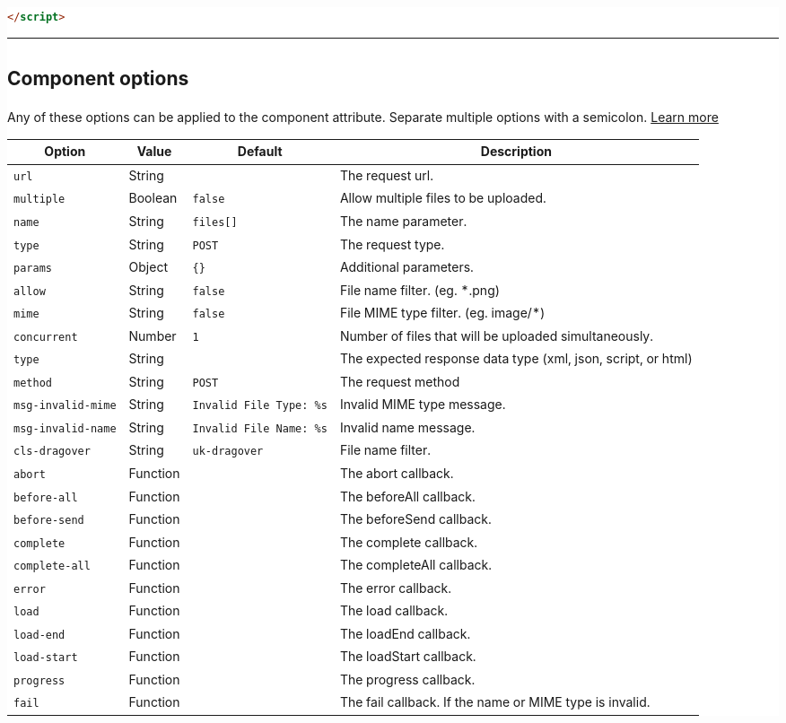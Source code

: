 ```html
</script>
```

***

## Component options

Any of these options can be applied to the component attribute. Separate multiple options with a semicolon. [Learn more](javascript.md#component-configuration)

| Option             | Value    | Default                 | Description                                                  |
|--------------------|----------|-------------------------|--------------------------------------------------------------|
| `url`              | String   |                         | The request url.                                             |
| `multiple`         | Boolean  | `false`                 | Allow multiple files to be uploaded.                         |
| `name`             | String   | `files[]`               | The name parameter.                                          |
| `type`             | String   | `POST`                  | The request type.                                            |
| `params`           | Object   | `{}`                    | Additional parameters.                                       |
| `allow`            | String   | `false`                 | File name filter. (eg. *.png)                                |
| `mime`             | String   | `false`                 | File MIME type filter. (eg. image/*)                         |
| `concurrent`       | Number   | `1`                     | Number of files that will be uploaded simultaneously.        |
| `type`             | String   |                         | The expected response data type (xml, json, script, or html) |
| `method`           | String   | `POST`                  | The request method                                           |
| `msg-invalid-mime` | String   | `Invalid File Type: %s` | Invalid MIME type message.                                   |
| `msg-invalid-name` | String   | `Invalid File Name: %s` | Invalid name message.                                        |
| `cls-dragover`     | String   | `uk-dragover`           | File name filter.                                            |
| `abort`            | Function |                         | The abort callback.                                          |
| `before-all`       | Function |                         | The beforeAll callback.                                      |
| `before-send`      | Function |                         | The beforeSend callback.                                     |
| `complete`         | Function |                         | The complete callback.                                       |
| `complete-all`     | Function |                         | The completeAll callback.                                    |
| `error`            | Function |                         | The error callback.                                          |
| `load`             | Function |                         | The load callback.                                           |
| `load-end`         | Function |                         | The loadEnd callback.                                        |
| `load-start`       | Function |                         | The loadStart callback.                                      |
| `progress`         | Function |                         | The progress callback.                                       |
| `fail`             | Function |                         | The fail callback. If the name or MIME type is invalid.         |

